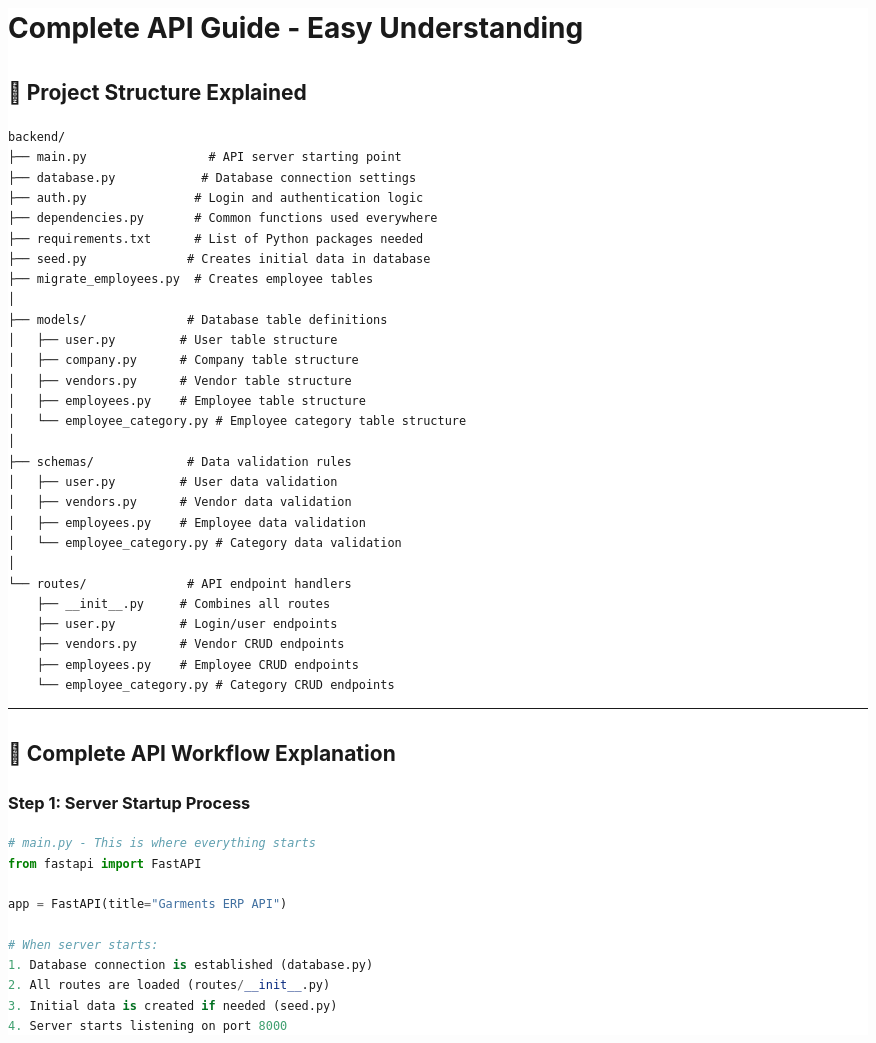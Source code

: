 # Complete API Guide - Easy Understanding

## 📁 Project Structure Explained

```
backend/
├── main.py                 # API server starting point
├── database.py            # Database connection settings
├── auth.py               # Login and authentication logic
├── dependencies.py       # Common functions used everywhere
├── requirements.txt      # List of Python packages needed
├── seed.py              # Creates initial data in database
├── migrate_employees.py  # Creates employee tables
│
├── models/              # Database table definitions
│   ├── user.py         # User table structure
│   ├── company.py      # Company table structure
│   ├── vendors.py      # Vendor table structure
│   ├── employees.py    # Employee table structure
│   └── employee_category.py # Employee category table structure
│
├── schemas/             # Data validation rules
│   ├── user.py         # User data validation
│   ├── vendors.py      # Vendor data validation
│   ├── employees.py    # Employee data validation
│   └── employee_category.py # Category data validation
│
└── routes/              # API endpoint handlers
    ├── __init__.py     # Combines all routes
    ├── user.py         # Login/user endpoints
    ├── vendors.py      # Vendor CRUD endpoints
    ├── employees.py    # Employee CRUD endpoints
    └── employee_category.py # Category CRUD endpoints
```

---

## 🔄 Complete API Workflow Explanation

### Step 1: Server Startup Process
```python
# main.py - This is where everything starts
from fastapi import FastAPI

app = FastAPI(title="Garments ERP API")

# When server starts:
1. Database connection is established (database.py)
2. All routes are loaded (routes/__init__.py)
3. Initial data is created if needed (seed.py)
4. Server starts listening on port 8000
```
